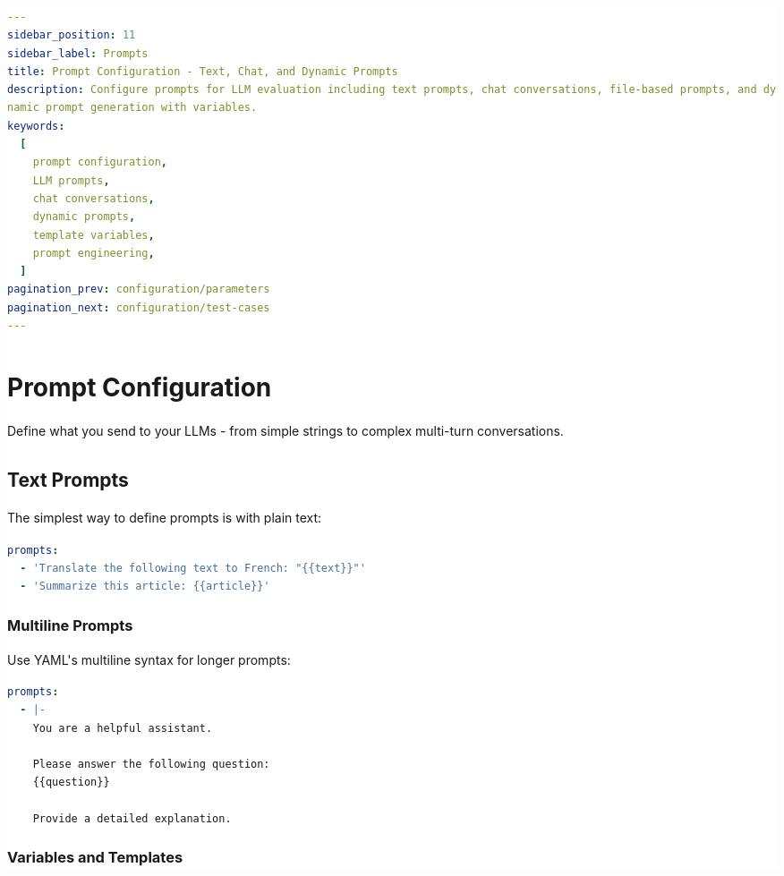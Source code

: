 ```yaml
---
sidebar_position: 11
sidebar_label: Prompts
title: Prompt Configuration - Text, Chat, and Dynamic Prompts
description: Configure prompts for LLM evaluation including text prompts, chat conversations, file-based prompts, and dynamic prompt generation with variables.
keywords:
  [
    prompt configuration,
    LLM prompts,
    chat conversations,
    dynamic prompts,
    template variables,
    prompt engineering,
  ]
pagination_prev: configuration/parameters
pagination_next: configuration/test-cases
---
```


# Prompt Configuration

Define what you send to your LLMs - from simple strings to complex multi-turn conversations.

## Text Prompts

The simplest way to define prompts is with plain text:

```yaml title="promptfooconfig.yaml"
prompts:
  - 'Translate the following text to French: "{{text}}"'
  - 'Summarize this article: {{article}}'
```

### Multiline Prompts

Use YAML's multiline syntax for longer prompts:

```yaml title="promptfooconfig.yaml"
prompts:
  - |-
    You are a helpful assistant.

    Please answer the following question:
    {{question}}

    Provide a detailed explanation.
```

### Variables and Templates
